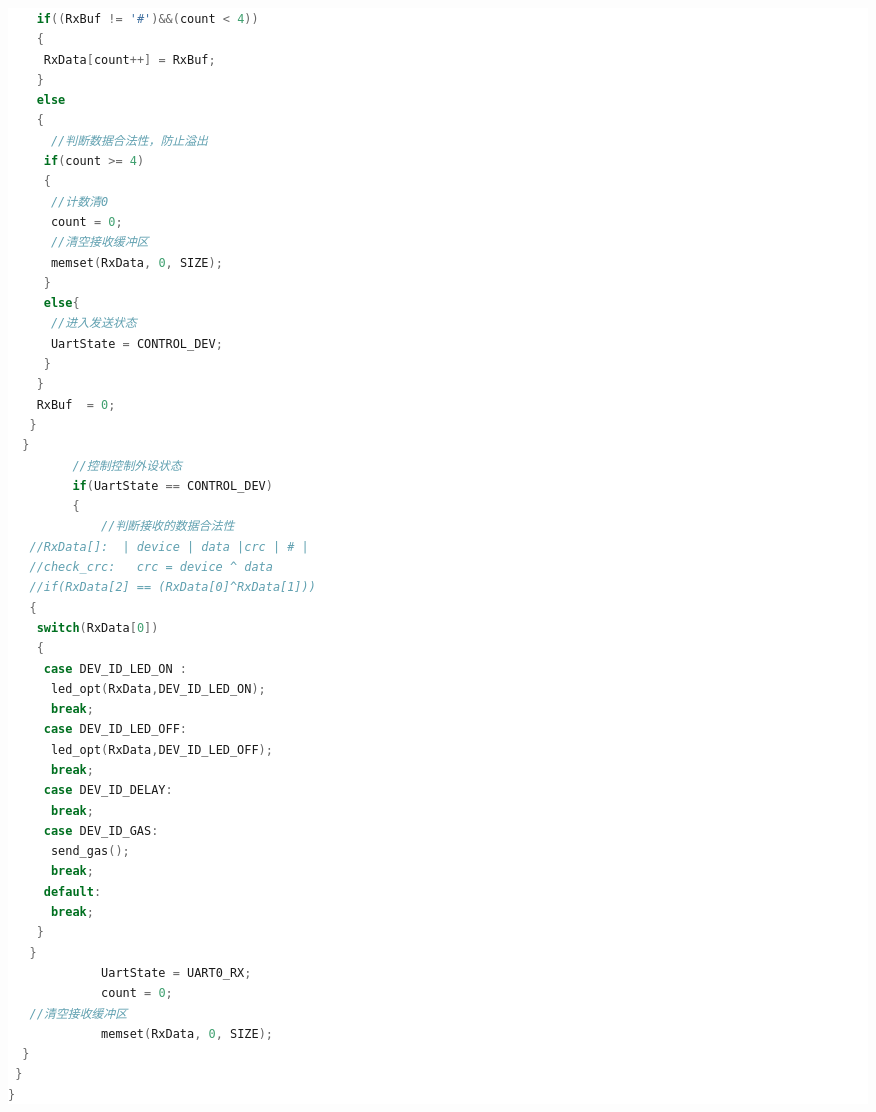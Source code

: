 ```c
    if((RxBuf != '#')&&(count < 4))     
    { 
     RxData[count++] = RxBuf; 
    }
    else
    {
      //判断数据合法性，防止溢出
     if(count >= 4)            
     { 
      //计数清0
      count = 0;             
      //清空接收缓冲区
      memset(RxData, 0, SIZE);
     }
     else{
      //进入发送状态 
      UartState = CONTROL_DEV;
     }
    }
    RxBuf  = 0;
   }
  }
         //控制控制外设状态 
         if(UartState == CONTROL_DEV)            
         {
             //判断接收的数据合法性
   //RxData[]:  | device | data |crc | # |
   //check_crc:   crc = device ^ data
   //if(RxData[2] == (RxData[0]^RxData[1]))
   {
    switch(RxData[0])
    {
     case DEV_ID_LED_ON :
      led_opt(RxData,DEV_ID_LED_ON);
      break;
     case DEV_ID_LED_OFF:
      led_opt(RxData,DEV_ID_LED_OFF);
      break;
     case DEV_ID_DELAY:
      break;
     case DEV_ID_GAS:
      send_gas();
      break;   
     default:
      break;
    }        
   }
             UartState = UART0_RX;
             count = 0;     
   //清空接收缓冲区
             memset(RxData, 0, SIZE);           
  }
 }
}
```

